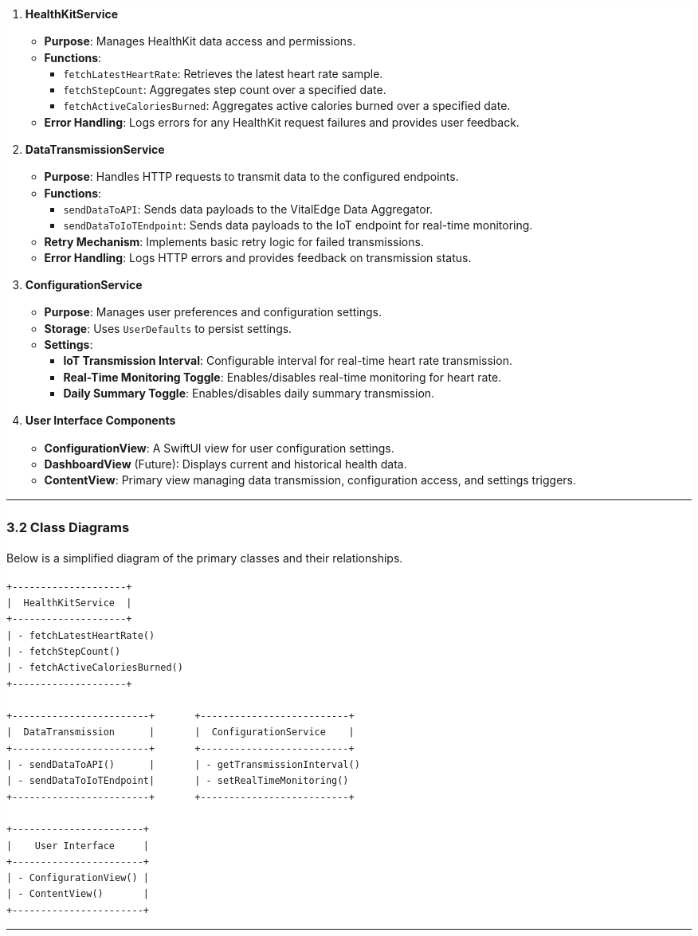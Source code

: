 1. **HealthKitService**
   - **Purpose**: Manages HealthKit data access and permissions.
   - **Functions**:
     - `fetchLatestHeartRate`: Retrieves the latest heart rate sample.
     - `fetchStepCount`: Aggregates step count over a specified date.
     - `fetchActiveCaloriesBurned`: Aggregates active calories burned over a specified date.
   - **Error Handling**: Logs errors for any HealthKit request failures and provides user feedback.

2. **DataTransmissionService**
   - **Purpose**: Handles HTTP requests to transmit data to the configured endpoints.
   - **Functions**:
     - `sendDataToAPI`: Sends data payloads to the VitalEdge Data Aggregator.
     - `sendDataToIoTEndpoint`: Sends data payloads to the IoT endpoint for real-time monitoring.
   - **Retry Mechanism**: Implements basic retry logic for failed transmissions.
   - **Error Handling**: Logs HTTP errors and provides feedback on transmission status.

3. **ConfigurationService**
   - **Purpose**: Manages user preferences and configuration settings.
   - **Storage**: Uses `UserDefaults` to persist settings.
   - **Settings**:
     - **IoT Transmission Interval**: Configurable interval for real-time heart rate transmission.
     - **Real-Time Monitoring Toggle**: Enables/disables real-time monitoring for heart rate.
     - **Daily Summary Toggle**: Enables/disables daily summary transmission.

4. **User Interface Components**
   - **ConfigurationView**: A SwiftUI view for user configuration settings.
   - **DashboardView** (Future): Displays current and historical health data.
   - **ContentView**: Primary view managing data transmission, configuration access, and settings triggers.

---

### 3.2 Class Diagrams

Below is a simplified diagram of the primary classes and their relationships.

```plaintext
+--------------------+
|  HealthKitService  |
+--------------------+
| - fetchLatestHeartRate()
| - fetchStepCount()
| - fetchActiveCaloriesBurned()
+--------------------+

+------------------------+       +--------------------------+
|  DataTransmission      |       |  ConfigurationService    |
+------------------------+       +--------------------------+
| - sendDataToAPI()      |       | - getTransmissionInterval()
| - sendDataToIoTEndpoint|       | - setRealTimeMonitoring()
+------------------------+       +--------------------------+

+-----------------------+
|    User Interface     |
+-----------------------+
| - ConfigurationView() |
| - ContentView()       |
+-----------------------+
```

---